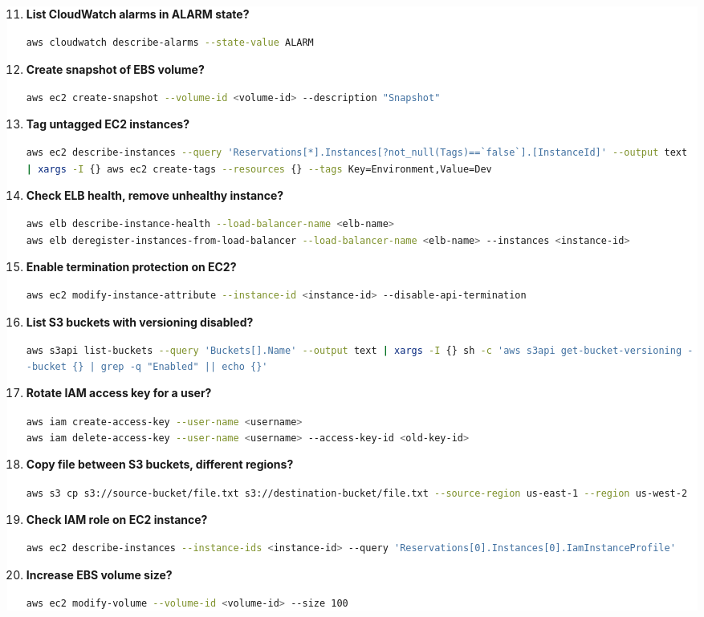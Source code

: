 11. **List CloudWatch alarms in ALARM state?**  
    ```bash
    aws cloudwatch describe-alarms --state-value ALARM
    ```

12. **Create snapshot of EBS volume?**  
    ```bash
    aws ec2 create-snapshot --volume-id <volume-id> --description "Snapshot"
    ```

13. **Tag untagged EC2 instances?**  
    ```bash
    aws ec2 describe-instances --query 'Reservations[*].Instances[?not_null(Tags)==`false`].[InstanceId]' --output text | xargs -I {} aws ec2 create-tags --resources {} --tags Key=Environment,Value=Dev
    ```

14. **Check ELB health, remove unhealthy instance?**  
    ```bash
    aws elb describe-instance-health --load-balancer-name <elb-name>
    aws elb deregister-instances-from-load-balancer --load-balancer-name <elb-name> --instances <instance-id>
    ```

15. **Enable termination protection on EC2?**  
    ```bash
    aws ec2 modify-instance-attribute --instance-id <instance-id> --disable-api-termination
    ```

16. **List S3 buckets with versioning disabled?**  
    ```bash
    aws s3api list-buckets --query 'Buckets[].Name' --output text | xargs -I {} sh -c 'aws s3api get-bucket-versioning --bucket {} | grep -q "Enabled" || echo {}'
    ```

17. **Rotate IAM access key for a user?**  
    ```bash
    aws iam create-access-key --user-name <username>
    aws iam delete-access-key --user-name <username> --access-key-id <old-key-id>
    ```

18. **Copy file between S3 buckets, different regions?**  
    ```bash
    aws s3 cp s3://source-bucket/file.txt s3://destination-bucket/file.txt --source-region us-east-1 --region us-west-2
    ```

19. **Check IAM role on EC2 instance?**  
    ```bash
    aws ec2 describe-instances --instance-ids <instance-id> --query 'Reservations[0].Instances[0].IamInstanceProfile'
    ```

20. **Increase EBS volume size?**  
    ```bash
    aws ec2 modify-volume --volume-id <volume-id> --size 100
    ```

